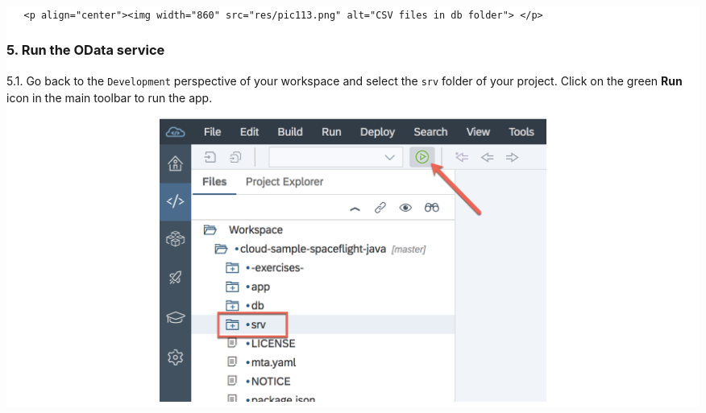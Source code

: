        <p align="center"><img width="860" src="res/pic113.png" alt="CSV files in db folder"> </p>


### 5. Run the OData service

5.1. Go back to the `Development` perspective of your workspace and select the `srv` folder of your project.  Click on the green **Run** icon in the main toolbar to run the app.

   <p align="center"><img width="480" src="res/pic201_2.png" alt="Press Run"> </p>
